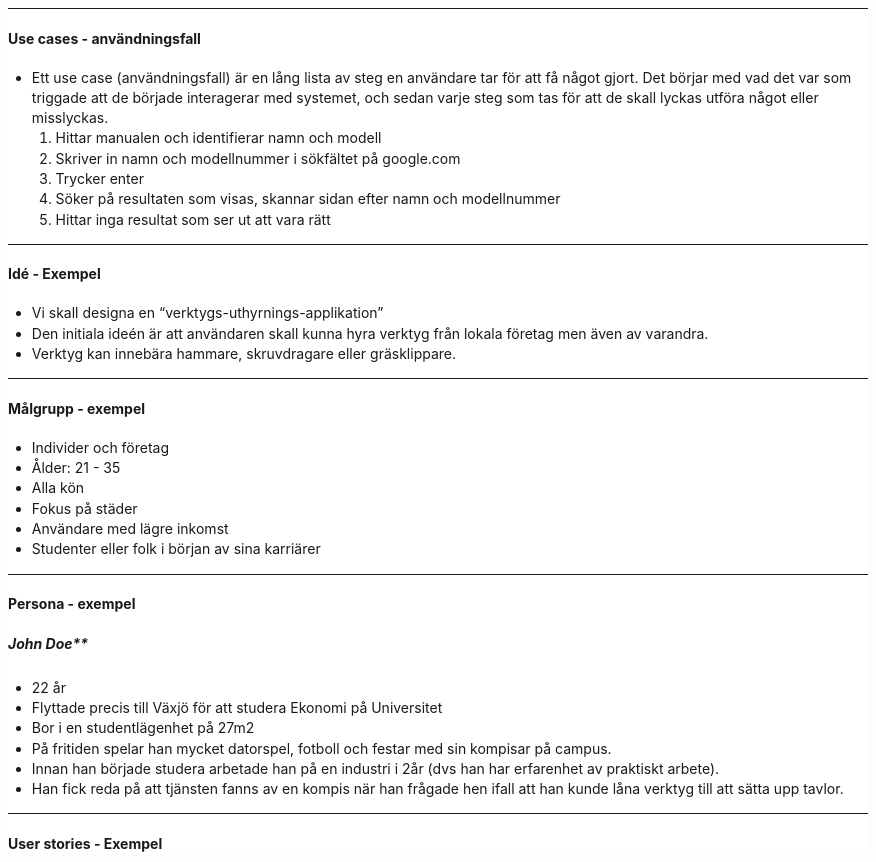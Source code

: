 
---

#### Use cases - användningsfall

* Ett use case (användningsfall) är en lång lista av steg en användare tar för att få något gjort. Det börjar med vad det var som triggade att de började interagerar med systemet, och sedan varje steg som tas för att de skall lyckas utföra något eller misslyckas.
  1. Hittar manualen och identifierar namn och modell
  1. Skriver in namn och modellnummer i sökfältet på google.com
  1. Trycker enter
  1. Söker på resultaten som visas, skannar sidan efter namn och modellnummer
  1. Hittar inga resultat som ser ut att vara rätt
	


---

#### Idé - Exempel

* Vi skall designa en “verktygs-uthyrnings-applikation”
* Den initiala ideén är att användaren skall kunna hyra verktyg från lokala företag men även av varandra.
* Verktyg kan innebära hammare, skruvdragare eller gräsklippare.


---

#### Målgrupp - exempel

* Individer och företag
* Ålder: 21 - 35
* Alla kön
* Fokus på städer
* Användare med lägre inkomst
* Studenter eller folk i början av sina karriärer


---

#### Persona - exempel
##### John Doe**

* 22 år
* Flyttade precis till Växjö för att studera Ekonomi på Universitet
* Bor i en studentlägenhet på 27m2
* På fritiden spelar han mycket datorspel, fotboll och festar med sin kompisar på campus.
* Innan han började studera arbetade han på en industri i 2år (dvs han har erfarenhet av praktiskt arbete).
* Han fick reda på att tjänsten fanns av en kompis när han frågade hen ifall att han kunde låna verktyg till att sätta upp tavlor.


---

#### User stories - Exempel
